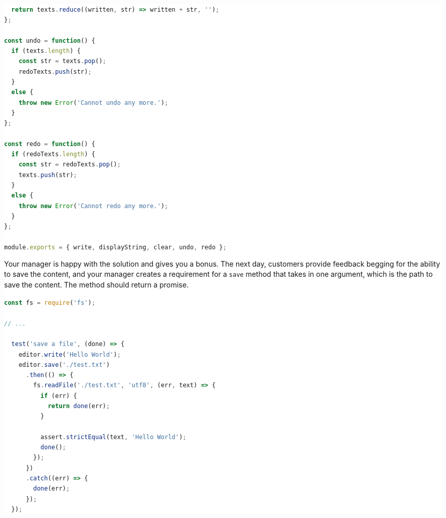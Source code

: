 ```javascript
  return texts.reduce((written, str) => written + str, '');
};

const undo = function() {
  if (texts.length) {
    const str = texts.pop();
    redoTexts.push(str);
  }
  else {
    throw new Error('Cannot undo any more.');
  }
};

const redo = function() {
  if (redoTexts.length) {
    const str = redoTexts.pop();
    texts.push(str);
  }
  else {
    throw new Error('Cannot redo any more.');
  }
};

module.exports = { write, displayString, clear, undo, redo };
```

Your manager is happy with the solution and gives you a bonus. The next day, customers provide feedback begging for the ability to save the content, and your manager creates a requirement for a `save` method that takes in one argument, which is the path to save the content. The method should return a promise.

```javascript
const fs = require('fs');

// ...

  test('save a file', (done) => {
    editor.write('Hello World');
    editor.save('./test.txt')
      .then(() => {
        fs.readFile('./test.txt', 'utf8', (err, text) => {
          if (err) {
            return done(err);
          }

          assert.strictEqual(text, 'Hello World');
          done();
        });
      })
      .catch((err) => {
        done(err);
      });
  });
```
